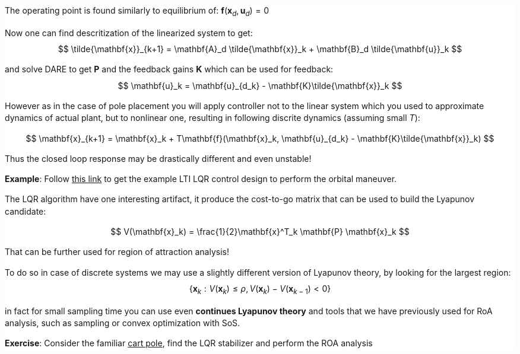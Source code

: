 
The operating point is found similarly to equilibrium of: $\mathbf{f}(\mathbf{x}_d, \mathbf{u}_d) = 0$

Now one can find descritization of the linearized system to get:
$$
\tilde{\mathbf{x}}_{k+1} = 
\mathbf{A}_d
\tilde{\mathbf{x}}_k + 
\mathbf{B}_d 
\tilde{\mathbf{u}}_k
$$

and solve DARE to get $\mathbf{P}$ and the feedback gains $\mathbf{K}$ which can be used for feedback:
$$
\mathbf{u}_k = \mathbf{u}_{d_k} - \mathbf{K}\tilde{\mathbf{x}}_k
$$

However as in the case of pole placement you will apply controller not to the linear system which you used to approximate dynamics of actual plant, but to nonlinear one, resulting in following discrite dynamics (assuming small $T$):

$$
 \mathbf{x}_{k+1} = \mathbf{x}_k + T\mathbf{f}(\mathbf{x}_k, \mathbf{u}_{d_k} - \mathbf{K}\tilde{\mathbf{x}}_k)
$$

Thus the closed loop response may be drastically different and even unstable!



**Example**: Follow [this link](https://colab.research.google.com/drive/1HtwXMTESG5IDhD2Zo40m-ME3aJJxX9K-#scrollTo=H608E584MQst) to get the example LTI LQR control design to perform the orbital maneuver.


The LQR algorithm have one interesting artifact, it produce the cost-to-go matrix that can be used to build the Lyapunov candidate:

$$
V(\mathbf{x}_k) = \frac{1}{2}\mathbf{x}^T_k \mathbf{P} \mathbf{x}_k
$$

That can be further used for region of attraction analysis! 

To do so in case of discrete systems we may use a slightly different version of Lyapunov theory, by looking for the largest region:
$$
\{\mathbf{x}_k: V(\mathbf{x}_k) \leq \rho, V(\mathbf{x}_k) - V(\mathbf{x}_{k-1}) < 0\}
$$

in fact for small sampling time you can use even **continues Lyapunov theory** and tools that we have previously used for RoA analysis, such as sampling or convex optimization with SoS. 

**Exercise**:
Consider the familiar [cart pole](https://colab.research.google.com/drive/1A5T-BBmXUtNmghc8Io1fr90KLEQw9PUO#scrollTo=M2NL56xAUrM3), find the LQR stabilizer and perform the ROA analysis
